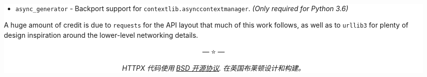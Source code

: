 * `async_generator` - Backport support for `contextlib.asynccontextmanager`. *(Only required for Python 3.6)*

A huge amount of credit is due to `requests` for the API layout that
much of this work follows, as well as to `urllib3` for plenty of design
inspiration around the lower-level networking details.

<p align="center">&mdash; ⭐️ &mdash;</p>
<p align="center"><i>HTTPX 代码使用 <a href="https://github.com/encode/httpx/blob/master/LICENSE.md">BSD 开源协议</a>. 在英国布莱顿设计和构建。</i></p>
